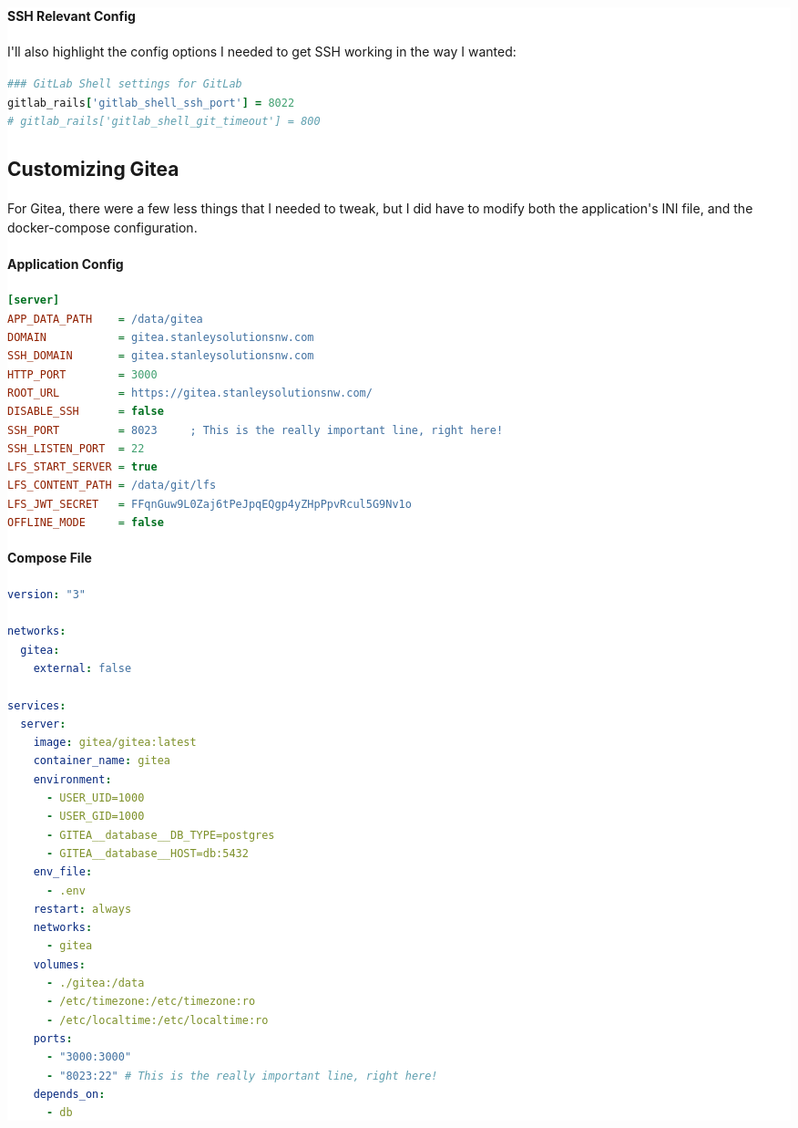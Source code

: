 #### SSH Relevant Config

I'll also highlight the config options I needed to get SSH working in the way I wanted:

```ruby
### GitLab Shell settings for GitLab
gitlab_rails['gitlab_shell_ssh_port'] = 8022
# gitlab_rails['gitlab_shell_git_timeout'] = 800
```

## Customizing Gitea

For Gitea, there were a few less things that I needed to tweak, but I did have to modify both the application's INI file, and the docker-compose configuration.

#### Application Config

```ini
[server]
APP_DATA_PATH    = /data/gitea
DOMAIN           = gitea.stanleysolutionsnw.com
SSH_DOMAIN       = gitea.stanleysolutionsnw.com
HTTP_PORT        = 3000
ROOT_URL         = https://gitea.stanleysolutionsnw.com/
DISABLE_SSH      = false
SSH_PORT         = 8023     ; This is the really important line, right here!
SSH_LISTEN_PORT  = 22
LFS_START_SERVER = true
LFS_CONTENT_PATH = /data/git/lfs
LFS_JWT_SECRET   = FFqnGuw9L0Zaj6tPeJpqEQgp4yZHpPpvRcul5G9Nv1o
OFFLINE_MODE     = false
```

#### Compose File

```yaml
version: "3"

networks:
  gitea:
    external: false

services:
  server:
    image: gitea/gitea:latest
    container_name: gitea
    environment:
      - USER_UID=1000
      - USER_GID=1000
      - GITEA__database__DB_TYPE=postgres
      - GITEA__database__HOST=db:5432
    env_file:
      - .env
    restart: always
    networks:
      - gitea
    volumes:
      - ./gitea:/data
      - /etc/timezone:/etc/timezone:ro
      - /etc/localtime:/etc/localtime:ro
    ports:
      - "3000:3000"
      - "8023:22" # This is the really important line, right here!
    depends_on:
      - db
```